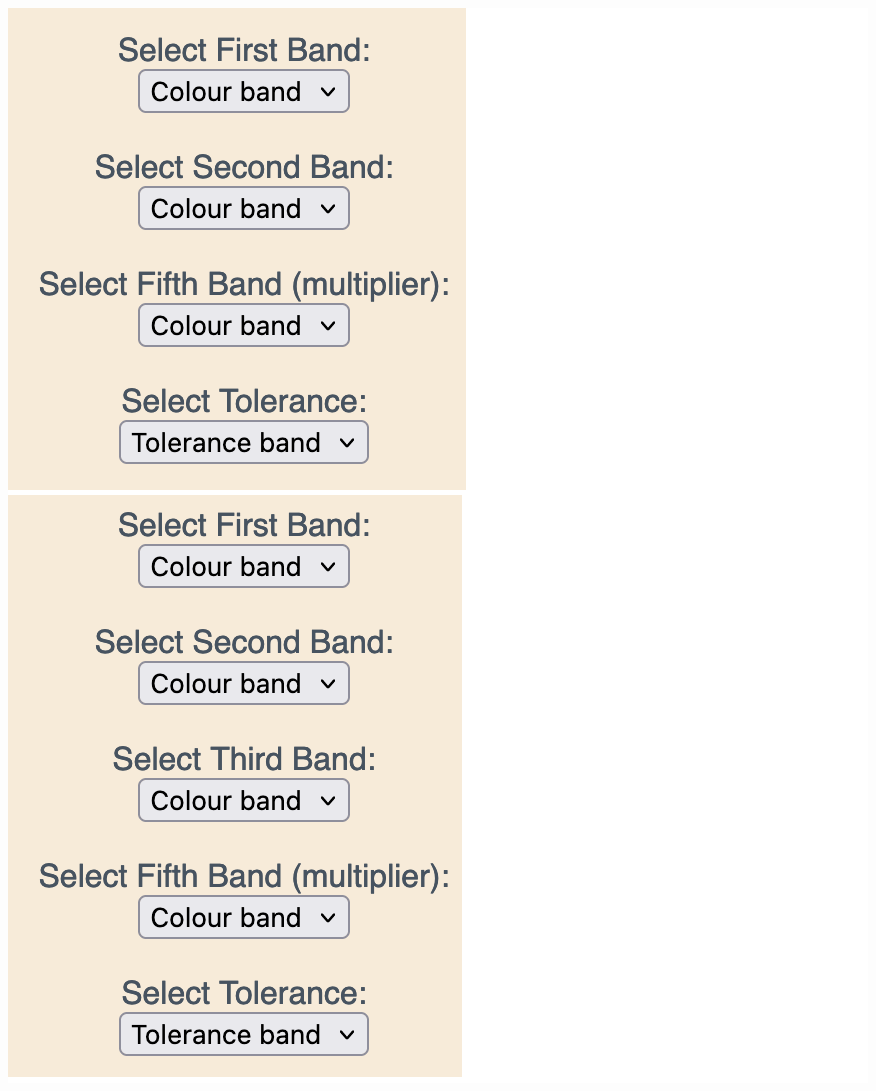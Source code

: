 ![Desktop 4 band](./readme/media/desktop-4-band-feature.png)  
![Desktop 5 band](./readme/media/desktop-5-band-feature.png)  